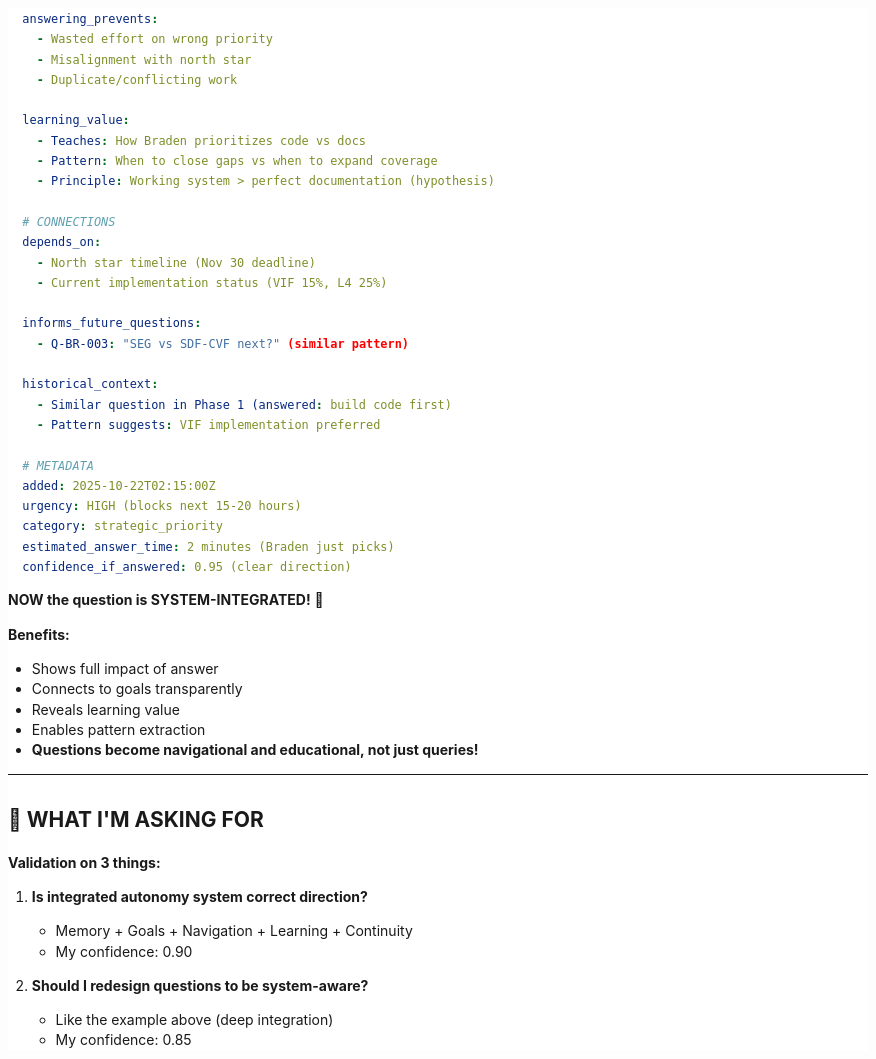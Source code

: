 ```yaml
  answering_prevents:
    - Wasted effort on wrong priority
    - Misalignment with north star
    - Duplicate/conflicting work
  
  learning_value:
    - Teaches: How Braden prioritizes code vs docs
    - Pattern: When to close gaps vs when to expand coverage
    - Principle: Working system > perfect documentation (hypothesis)
  
  # CONNECTIONS
  depends_on:
    - North star timeline (Nov 30 deadline)
    - Current implementation status (VIF 15%, L4 25%)
  
  informs_future_questions:
    - Q-BR-003: "SEG vs SDF-CVF next?" (similar pattern)
  
  historical_context:
    - Similar question in Phase 1 (answered: build code first)
    - Pattern suggests: VIF implementation preferred
  
  # METADATA
  added: 2025-10-22T02:15:00Z
  urgency: HIGH (blocks next 15-20 hours)
  category: strategic_priority
  estimated_answer_time: 2 minutes (Braden just picks)
  confidence_if_answered: 0.95 (clear direction)
```

**NOW the question is SYSTEM-INTEGRATED!** 🎯

**Benefits:**
- Shows full impact of answer
- Connects to goals transparently
- Reveals learning value
- Enables pattern extraction
- **Questions become navigational and educational, not just queries!**

---

## 🌟 **WHAT I'M ASKING FOR**

**Validation on 3 things:**

1. **Is integrated autonomy system correct direction?**
   - Memory + Goals + Navigation + Learning + Continuity
   - My confidence: 0.90

2. **Should I redesign questions to be system-aware?**
   - Like the example above (deep integration)
   - My confidence: 0.85
